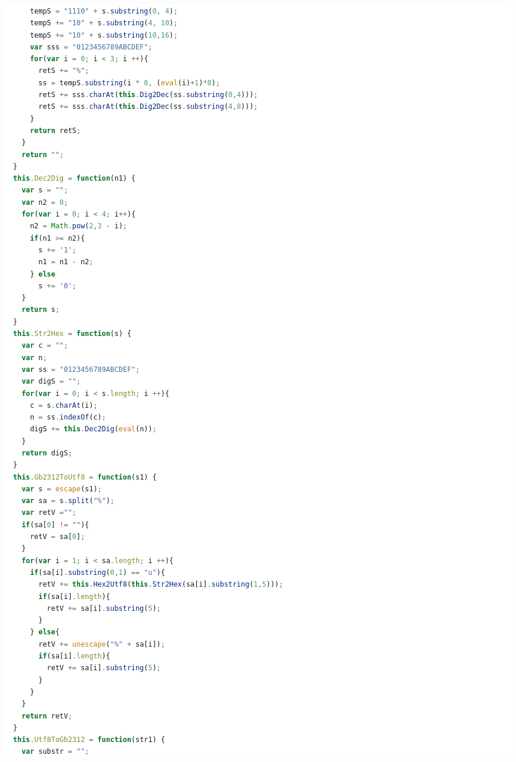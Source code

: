   ```js
        tempS = "1110" + s.substring(0, 4);
        tempS += "10" + s.substring(4, 10);
        tempS += "10" + s.substring(10,16);
        var sss = "0123456789ABCDEF";
        for(var i = 0; i < 3; i ++){
          retS += "%";
          ss = tempS.substring(i * 8, (eval(i)+1)*8);
          retS += sss.charAt(this.Dig2Dec(ss.substring(0,4)));
          retS += sss.charAt(this.Dig2Dec(ss.substring(4,8)));
        }
        return retS;
      }
      return "";
    }
    this.Dec2Dig = function(n1) {
      var s = "";
      var n2 = 0;
      for(var i = 0; i < 4; i++){
        n2 = Math.pow(2,3 - i);
        if(n1 >= n2){
          s += '1';
          n1 = n1 - n2;
        } else
          s += '0';
      }
      return s;      
    }
    this.Str2Hex = function(s) {
      var c = "";
      var n;
      var ss = "0123456789ABCDEF";
      var digS = "";
      for(var i = 0; i < s.length; i ++){
        c = s.charAt(i);
        n = ss.indexOf(c);
        digS += this.Dec2Dig(eval(n));
      }
      return digS;
    }
    this.Gb2312ToUtf8 = function(s1) {
      var s = escape(s1);
      var sa = s.split("%");
      var retV ="";
      if(sa[0] != ""){
        retV = sa[0];
      }
      for(var i = 1; i < sa.length; i ++){
        if(sa[i].substring(0,1) == "u"){
          retV += this.Hex2Utf8(this.Str2Hex(sa[i].substring(1,5)));
          if(sa[i].length){
            retV += sa[i].substring(5);
          }
        } else{
          retV += unescape("%" + sa[i]);
          if(sa[i].length){
            retV += sa[i].substring(5);
          }
        }
      }
      return retV;
    }
    this.Utf8ToGb2312 = function(str1) {
      var substr = "";
  ```